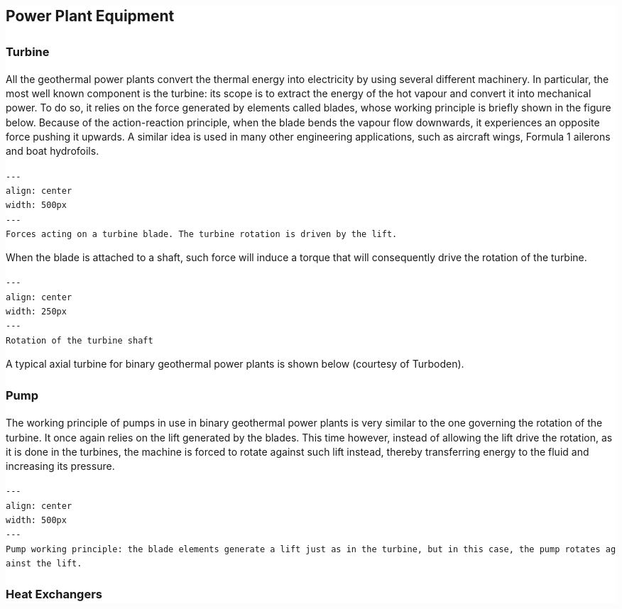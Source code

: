 ## Power Plant Equipment

### Turbine

All the geothermal power plants convert the thermal energy into electricity by using several different machinery. In particular, the most well known component is the turbine: its scope is to extract the energy of the hot vapour and convert it into mechanical power. To do so, it relies on the force generated by elements called blades, whose working principle is briefly shown in the figure below. Because of the action-reaction principle, when the blade bends the vapour flow downwards, it experiences an opposite force pushing it upwards. A similar idea is used in many other engineering applications, such as aircraft wings, Formula 1 ailerons and boat hydrofoils.

```{figure} ../GeothermalEnergy/Utilisation_pictures/Lift.svg
---
align: center
width: 500px
---
Forces acting on a turbine blade. The turbine rotation is driven by the lift.
```


When the blade is attached to a shaft, such force will induce a torque that will consequently drive the rotation of the turbine. 

```{figure} ../GeothermalEnergy/Utilisation_pictures/Rotation.svg
---
align: center
width: 250px
---
Rotation of the turbine shaft
```

A typical axial turbine for binary geothermal power plants is shown below (courtesy of Turboden). 



### Pump

The working principle of pumps in use in binary geothermal power plants is very similar to the one governing the rotation of the turbine. It once again relies on the lift generated by the blades. This time however, instead of allowing the lift drive the rotation, as it is done in the turbines, the machine is forced to rotate against such lift instead, thereby transferring energy to the fluid and increasing its pressure.

```{figure} ../GeothermalEnergy/Utilisation_pictures/turbvspump.svg
---
align: center
width: 500px
---
Pump working principle: the blade elements generate a lift just as in the turbine, but in this case, the pump rotates against the lift.
```

### Heat Exchangers
